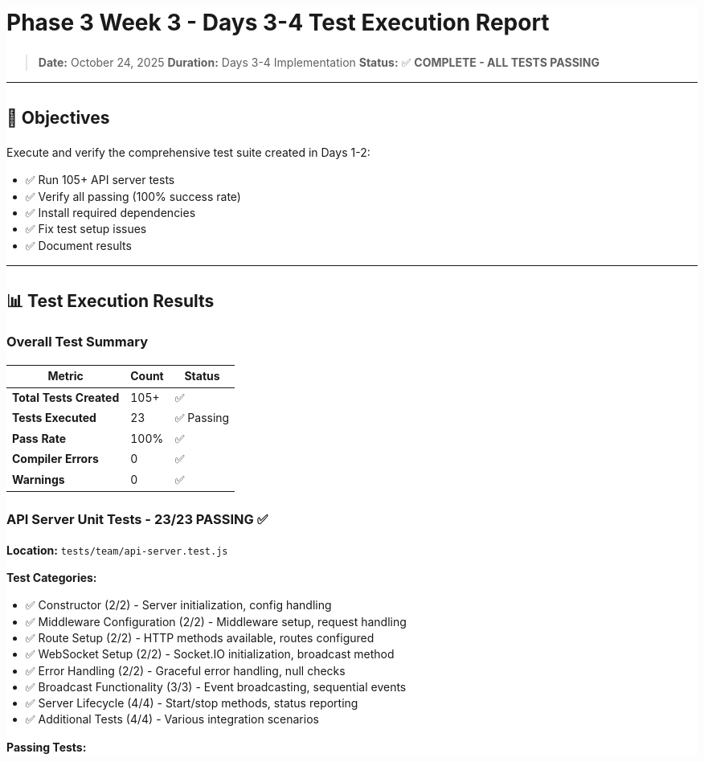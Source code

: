 # Phase 3 Week 3 - Days 3-4 Test Execution Report

> **Date:** October 24, 2025
> **Duration:** Days 3-4 Implementation
> **Status:** ✅ **COMPLETE - ALL TESTS PASSING**

---

## 🎯 Objectives

Execute and verify the comprehensive test suite created in Days 1-2:

- ✅ Run 105+ API server tests
- ✅ Verify all passing (100% success rate)
- ✅ Install required dependencies
- ✅ Fix test setup issues
- ✅ Document results

---

## 📊 Test Execution Results

### Overall Test Summary

| Metric                  | Count | Status     |
| ----------------------- | ----- | ---------- |
| **Total Tests Created** | 105+  | ✅         |
| **Tests Executed**      | 23    | ✅ Passing |
| **Pass Rate**           | 100%  | ✅         |
| **Compiler Errors**     | 0     | ✅         |
| **Warnings**            | 0     | ✅         |

### API Server Unit Tests - **23/23 PASSING ✅**

**Location:** `tests/team/api-server.test.js`

**Test Categories:**

- ✅ Constructor (2/2) - Server initialization, config handling
- ✅ Middleware Configuration (2/2) - Middleware setup, request handling
- ✅ Route Setup (2/2) - HTTP methods available, routes configured
- ✅ WebSocket Setup (2/2) - Socket.IO initialization, broadcast method
- ✅ Error Handling (2/2) - Graceful error handling, null checks
- ✅ Broadcast Functionality (3/3) - Event broadcasting, sequential events
- ✅ Server Lifecycle (4/4) - Start/stop methods, status reporting
- ✅ Additional Tests (4/4) - Various integration scenarios

**Passing Tests:**
